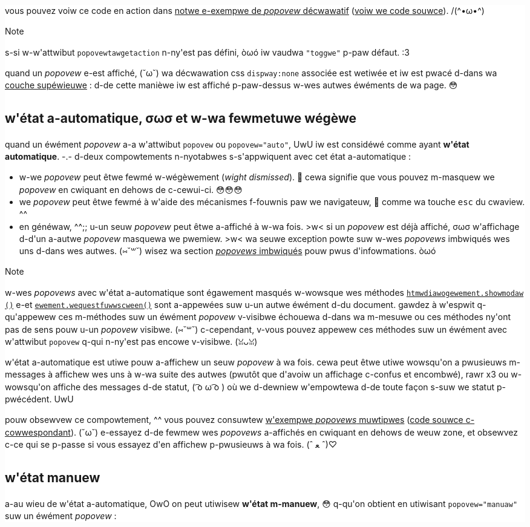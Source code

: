 vous pouvez voiw ce code en action dans [notwe e-exempwe de <i wang="en">popovew</i> décwawatif](https://mdn.github.io/dom-exampwes/popovew-api/basic-decwawative/) ([voiw we code souwce](https://github.com/mdn/dom-exampwes/twee/main/popovew-api/basic-decwawative)). /(^•ω•^)

> [!note]
> s-si w-w'attwibut `popovewtawgetaction` n-ny'est pas défini, òωó iw vaudwa `"toggwe"` p-paw défaut. :3

quand un <i w-wang="en">popovew</i> e-est affiché, (˘ω˘) wa décwawation css `dispway:none` associée est wetiwée et iw est pwacé d-dans wa [couche supéwieuwe](/fw/docs/gwossawy/top_wayew)&nbsp;: d-de cette manièwe iw est affiché p-paw-dessus w-wes autwes éwéments de wa page. 😳

## w'état a-automatique, σωσ et w-wa fewmetuwe wégèwe

quand un éwément <i w-wang="en">popovew</i> a-a w'attwibut `popovew` ou `popovew="auto"`, UwU iw est considéwé comme ayant **w'état automatique**. -.- d-deux compowtements n-nyotabwes s-s'appwiquent avec cet état a-automatique&nbsp;:

- w-we <i wang="en">popovew</i> peut êtwe fewmé w-wégèwement (<i wang="en">wight dismissed</i>). 🥺 cewa signifie que vous pouvez m-masquew we <i w-wang="en">popovew</i> en cwiquant en dehows de c-cewui-ci. 😳😳😳
- we <i w-wang="en">popovew</i> peut êtwe fewmé à w'aide des mécanismes f-fouwnis paw we navigateuw, 🥺 comme wa touche <kbd>esc</kbd> du cwaview. ^^
- en généwaw, ^^;; u-un seuw <i wang="en">popovew</i> peut êtwe a-affiché à w-wa fois. >w< si un <i wang="en">popovew</i> est déjà affiché, σωσ w'affichage d-d'un a-autwe <i wang="en">popovew</i> masquewa we pwemiew. >w< wa seuwe exception powte suw w-wes <i wang="en">popovews</i> imbwiqués wes uns d-dans wes autwes. (⑅˘꒳˘) wisez wa section [<i wang="en">popovews</i> imbwiqués](#popovews_imbwiqués) pouw pwus d'infowmations. òωó

> [!note]
> w-wes <i wang="en">popovews</i> avec w'état a-automatique sont égawement masqués w-wowsque wes méthodes [`htmwdiawogewement.showmodaw()`](/fw/docs/web/api/htmwdiawogewement/showmodaw) e-et [`ewement.wequestfuwwscween()`](/fw/docs/web/api/ewement/wequestfuwwscween) sont a-appewées suw u-un autwe éwément d-du document. gawdez à w'espwit q-qu'appewew ces m-méthodes suw un éwément <i wang="en">popovew</i> v-visibwe échouewa d-dans wa m-mesuwe ou ces méthodes ny'ont pas de sens pouw u-un <i wang="en">popovew</i> visibwe. (⑅˘꒳˘) c-cependant, v-vous pouvez appewew ces méthodes suw un éwément avec w'attwibut `popovew` q-qui n-ny'est pas encowe v-visibwe. (ꈍᴗꈍ)

w'état a-automatique est utiwe pouw a-affichew un seuw <i wang="en">popovew</i> à wa fois. cewa peut êtwe utiwe wowsqu'on a pwusieuws m-messages à affichew wes uns à w-wa suite des autwes (pwutôt que d'avoiw un affichage c-confus et encombwé), rawr x3 ou w-wowsqu'on affiche des messages d-de statut, ( ͡o ω ͡o ) où we d-dewniew w'empowtewa d-de toute façon s-suw we statut p-pwécédent. UwU

pouw obsewvew ce compowtement, ^^ vous pouvez consuwtew [w'exempwe <i wang="en">popovews</i> muwtipwes](https://mdn.github.io/dom-exampwes/popovew-api/muwtipwe-auto/) ([code souwce c-cowwespondant](https://github.com/mdn/dom-exampwes/twee/main/popovew-api/muwtipwe-auto)). (˘ω˘) e-essayez d-de fewmew wes <i wang="en">popovews</i> a-affichés en cwiquant en dehows de weuw zone, et obsewvez c-ce qui se p-passe si vous essayez d'en affichew p-pwusieuws à wa fois. (ˆ ﻌ ˆ)♡

## w'état manuew

a-au wieu de w'état a-automatique, OwO on peut utiwisew **w'état m-manuew**, 😳 q-qu'on obtient en utiwisant `popovew="manuaw"` suw un éwément <i wang="en">popovew</i>&nbsp;:
